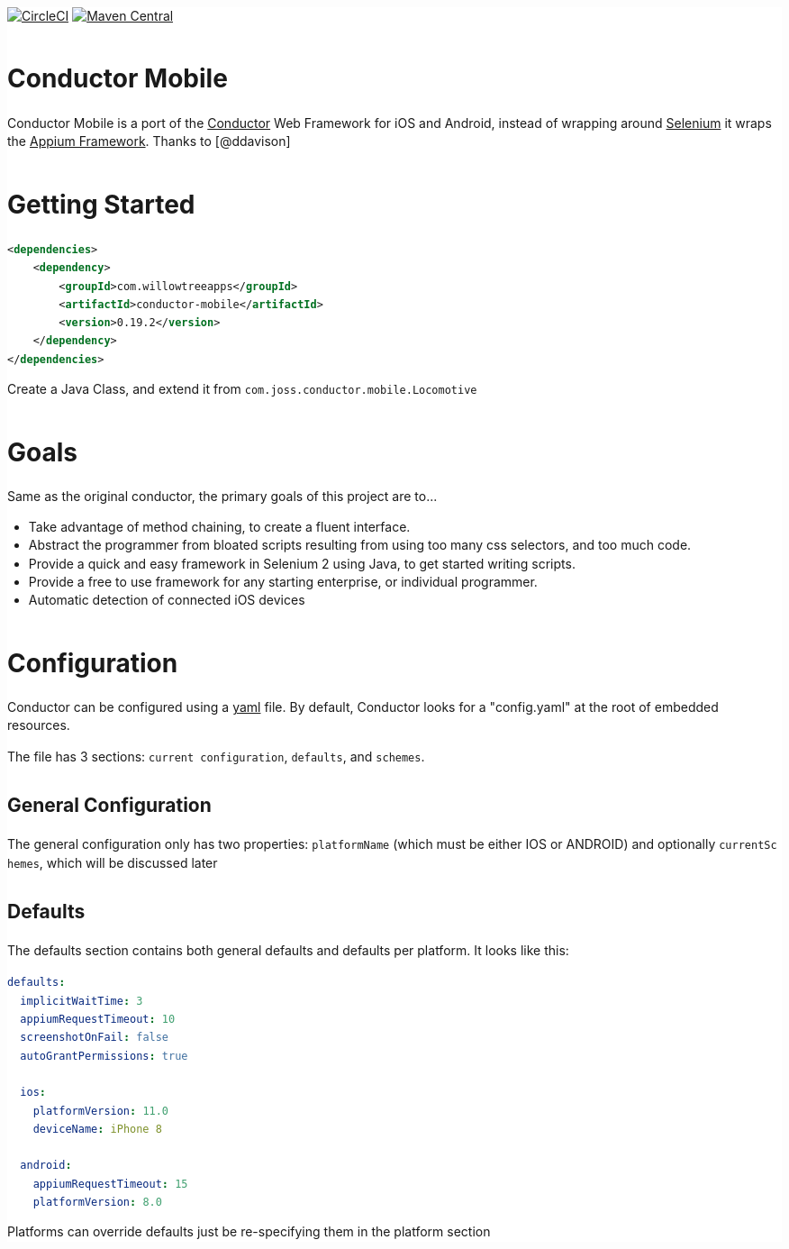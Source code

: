 [![CircleCI](https://circleci.com/gh/willowtreeapps/conductor-mobile.svg?style=svg)](https://circleci.com/gh/willowtreeapps/conductor-mobile)
[![Maven Central](https://img.shields.io/maven-central/v/com.willowtreeapps/conductor-mobile.svg)](https://search.maven.org/search?q=a:conductor-mobile)

Conductor Mobile
================

Conductor Mobile is a port of the [Conductor](https://github.com/conductor-framework/conductor) Web Framework for iOS and Android, instead of wrapping around [Selenium](http://www.seleniumhq.org/) it wraps the [Appium Framework](http://appium.io/). Thanks to [@ddavison]

# Getting Started
```xml
<dependencies>
    <dependency>
        <groupId>com.willowtreeapps</groupId>
        <artifactId>conductor-mobile</artifactId>
        <version>0.19.2</version>
    </dependency>
</dependencies>
```
Create a Java Class, and extend it from `com.joss.conductor.mobile.Locomotive`

# Goals
Same as the original conductor, the primary goals of this project are to...
- Take advantage of method chaining, to create a fluent interface.
- Abstract the programmer from bloated scripts resulting from using too many css selectors, and too much code.
- Provide a quick and easy framework in Selenium 2 using Java, to get started writing scripts.
- Provide a free to use framework for any starting enterprise, or individual programmer.
- Automatic detection of connected iOS devices

# Configuration
Conductor can be configured using a [yaml](https://en.wikipedia.org/wiki/YAML) file. By default, Conductor looks for a "config.yaml" at the root of embedded resources.

The file has 3 sections: `current configuration`, `defaults`, and `schemes`.

## General Configuration
The general configuration only has two properties: `platformName` (which must be either IOS or ANDROID) and optionally `currentSchemes`, which will be discussed later

## Defaults
The defaults section contains both general defaults and defaults per platform. It looks like this:
```yaml
defaults:
  implicitWaitTime: 3
  appiumRequestTimeout: 10
  screenshotOnFail: false
  autoGrantPermissions: true

  ios:
    platformVersion: 11.0
    deviceName: iPhone 8

  android:
    appiumRequestTimeout: 15
    platformVersion: 8.0
```
Platforms can override defaults just be re-specifying them in the platform section